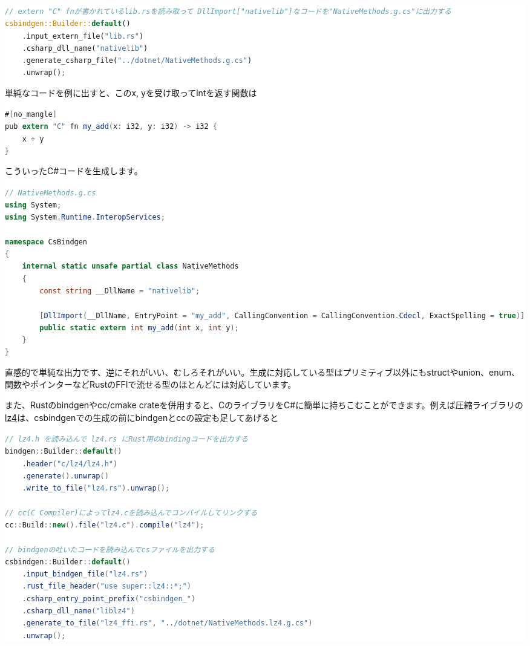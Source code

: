```rust
// extern "C" fnが書かれているlib.rsを読み取って DllImport["nativelib"]なコードを"NativeMethods.g.cs"に出力する
csbindgen::Builder::default()
    .input_extern_file("lib.rs")
    .csharp_dll_name("nativelib")
    .generate_csharp_file("../dotnet/NativeMethods.g.cs")
    .unwrap();
```

単純なコードを例に出すと、このx, yを受け取ってintを返す関数は

```csharp
#[no_mangle]
pub extern "C" fn my_add(x: i32, y: i32) -> i32 {
    x + y
}
```

こういったC#コードを生成します。

```csharp
// NativeMethods.g.cs
using System;
using System.Runtime.InteropServices;

namespace CsBindgen
{
    internal static unsafe partial class NativeMethods
    {
        const string __DllName = "nativelib";

        [DllImport(__DllName, EntryPoint = "my_add", CallingConvention = CallingConvention.Cdecl, ExactSpelling = true)]
        public static extern int my_add(int x, int y);
    }
}
```

直感的で単純な出力です、逆にそれがいい、むしろそれがいい。生成に対応している型はプリミティブ以外にもstructやunion、enum、関数やポインターなどRustのFFIで流せる型のほとんどには対応しています。

また、Rustのbindgenやcc/cmake crateを併用すると、CのライブラリをC#に簡単に持ちこむことができます。例えば圧縮ライブラリの[lz4](https://github.com/lz4/lz4)は、csbindgenでの生成の前にbindgenとccの設定も足してあげると

```csharp
// lz4.h を読み込んで lz4.rs にRust用のbindingコードを出力する
bindgen::Builder::default()
    .header("c/lz4/lz4.h")
    .generate().unwrap()
    .write_to_file("lz4.rs").unwrap();

// cc(C Compiler)によってlz4.cを読み込んでコンパイルしてリンクする
cc::Build::new().file("lz4.c").compile("lz4");

// bindgenの吐いたコードを読み込んでcsファイルを出力する
csbindgen::Builder::default()
    .input_bindgen_file("lz4.rs")
    .rust_file_header("use super::lz4::*;")
    .csharp_entry_point_prefix("csbindgen_")
    .csharp_dll_name("liblz4")
    .generate_to_file("lz4_ffi.rs", "../dotnet/NativeMethods.lz4.g.cs")
    .unwrap();
```
